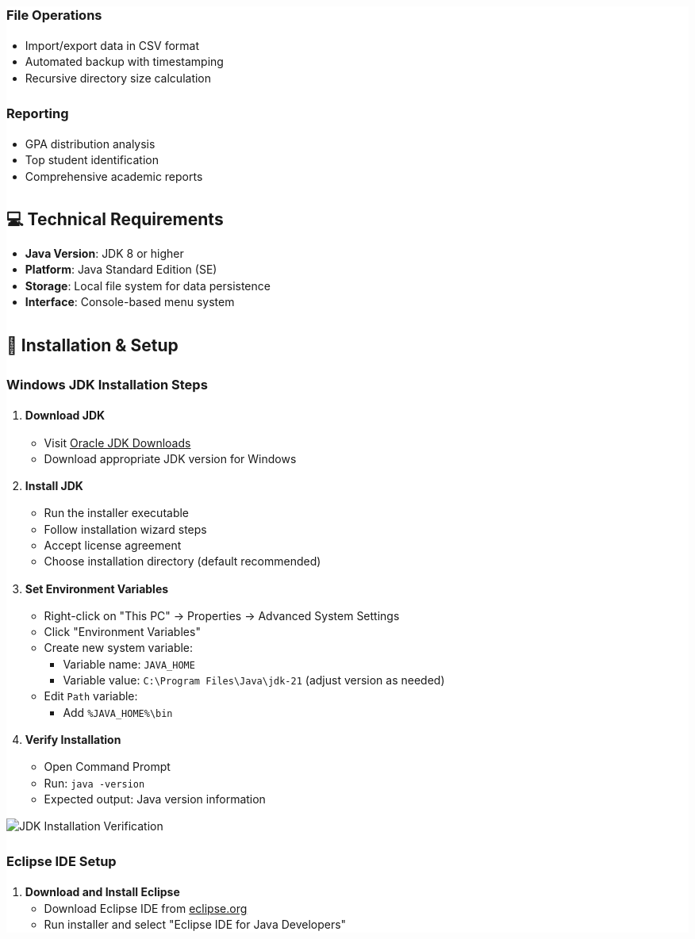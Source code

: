 ### File Operations
- Import/export data in CSV format
- Automated backup with timestamping
- Recursive directory size calculation

### Reporting
- GPA distribution analysis
- Top student identification
- Comprehensive academic reports

## 💻 Technical Requirements

- **Java Version**: JDK 8 or higher
- **Platform**: Java Standard Edition (SE)
- **Storage**: Local file system for data persistence
- **Interface**: Console-based menu system

## 🔧 Installation & Setup

### Windows JDK Installation Steps

1. **Download JDK**
    - Visit [Oracle JDK Downloads](https://www.oracle.com/java/technologies/downloads/)
    - Download appropriate JDK version for Windows

2. **Install JDK**
    - Run the installer executable
    - Follow installation wizard steps
    - Accept license agreement
    - Choose installation directory (default recommended)

3. **Set Environment Variables**
    - Right-click on "This PC" → Properties → Advanced System Settings
    - Click "Environment Variables"
    - Create new system variable:
        - Variable name: `JAVA_HOME`
        - Variable value: `C:\Program Files\Java\jdk-21` (adjust version as needed)
    - Edit `Path` variable:
        - Add `%JAVA_HOME%\bin`

4. **Verify Installation**
    - Open Command Prompt
    - Run: `java -version`
    - Expected output: Java version information

![JDK Installation Verification](screenshots/java-version.png)

### Eclipse IDE Setup

1. **Download and Install Eclipse**
    - Download Eclipse IDE from [eclipse.org](https://www.eclipse.org/downloads/)
    - Run installer and select "Eclipse IDE for Java Developers"
